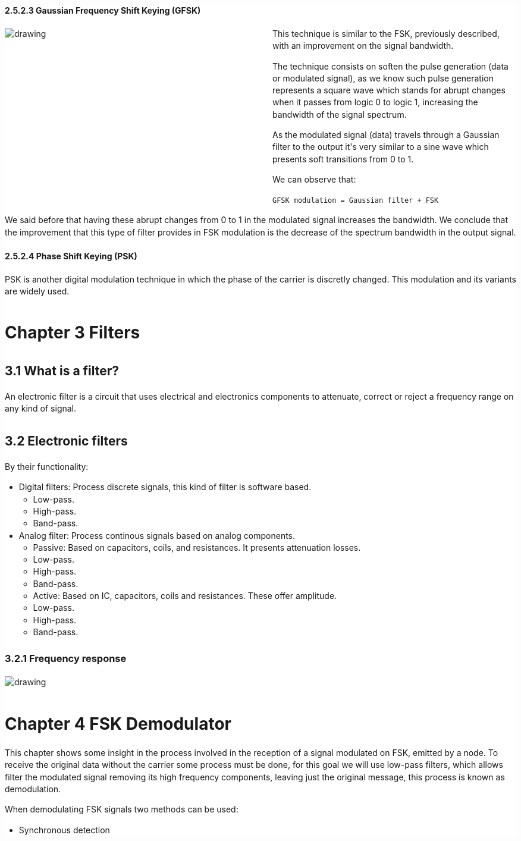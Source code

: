 
#### 2.5.2.3 Gaussian Frequency Shift Keying (GFSK)

<img src="imple_pic/Gaussian-filter.svg" alt="drawing" height="300" width="450" align="left"/>

This technique is similar to the FSK, previously described, with an improvement on the signal bandwidth.

The technique consists on soften the pulse generation (data or modulated signal), as we know such pulse generation represents a square wave which stands for abrupt changes when it passes from logic 0 to logic 1, increasing the bandwidth of the signal spectrum.

As the modulated signal (data) travels through a Gaussian filter to the output it's very similar to a sine wave which presents soft transitions from 0 to 1.

We can observe that:

```GFSK modulation = Gaussian filter + FSK```

We said before that having these abrupt changes from 0 to 1 in the modulated signal increases the bandwidth. We conclude that the improvement that this type of filter provides in FSK modulation is the decrease of the spectrum bandwidth in the output signal.

#### 2.5.2.4 Phase Shift Keying (PSK)

PSK is another digital modulation technique in which the phase of the carrier is discretly changed. This modulation and its variants are widely used.


# Chapter 3 Filters

## 3.1 What is a filter?

An electronic filter is a circuit that uses electrical and electronics components to attenuate, correct or reject a frequency range on any kind of signal.

## 3.2 Electronic filters

By their functionality:
- Digital filters: Process discrete signals, this kind of filter is software based.
  - Low-pass.
  - High-pass.
  - Band-pass.
- Analog filter: Process continous signals based on analog components.
  - Passive:  Based on capacitors, coils, and resistances. It presents attenuation losses.
   - Low-pass.
   - High-pass.
   - Band-pass.
  - Active: Based on IC, capacitors, coils and resistances. These offer amplitude.
   - Low-pass.
   - High-pass.
   - Band-pass.

### 3.2.1 Frequency response 

<img src="imple_pic/filter-graph.svg" alt="drawing" height="300" width="450" align="center"/>

# Chapter 4 FSK Demodulator 

This chapter shows some insight in the process involved in the reception of a signal modulated on FSK, emitted by a node. To receive the original data without the carrier some process must be done, for this goal we will use low-pass filters, which allows filter the modulated signal removing its high frequency components, leaving just the original message, this process is known as demodulation.

When demodulating FSK signals two methods can be used:
- Synchronous detection
```
